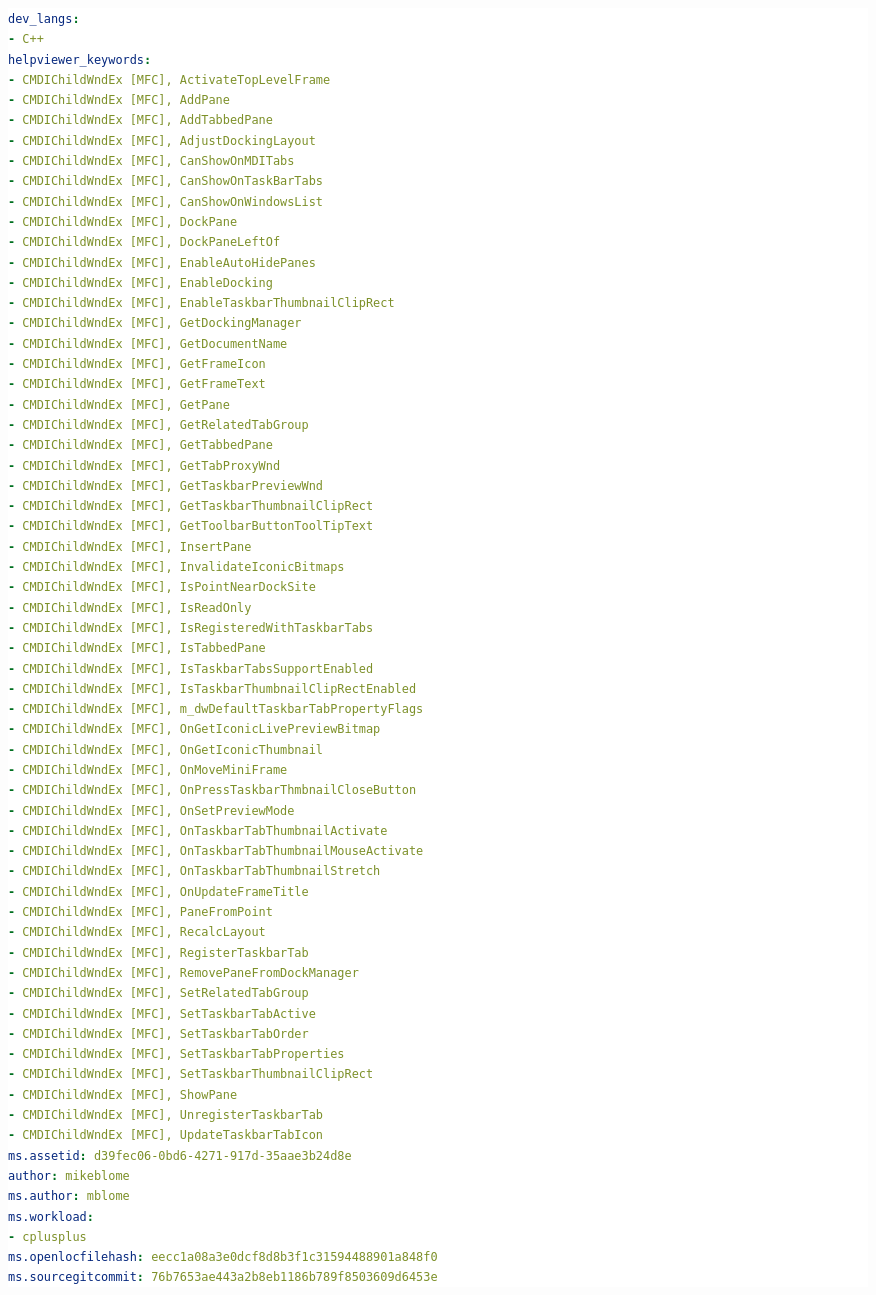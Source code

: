 ```yaml
dev_langs:
- C++
helpviewer_keywords:
- CMDIChildWndEx [MFC], ActivateTopLevelFrame
- CMDIChildWndEx [MFC], AddPane
- CMDIChildWndEx [MFC], AddTabbedPane
- CMDIChildWndEx [MFC], AdjustDockingLayout
- CMDIChildWndEx [MFC], CanShowOnMDITabs
- CMDIChildWndEx [MFC], CanShowOnTaskBarTabs
- CMDIChildWndEx [MFC], CanShowOnWindowsList
- CMDIChildWndEx [MFC], DockPane
- CMDIChildWndEx [MFC], DockPaneLeftOf
- CMDIChildWndEx [MFC], EnableAutoHidePanes
- CMDIChildWndEx [MFC], EnableDocking
- CMDIChildWndEx [MFC], EnableTaskbarThumbnailClipRect
- CMDIChildWndEx [MFC], GetDockingManager
- CMDIChildWndEx [MFC], GetDocumentName
- CMDIChildWndEx [MFC], GetFrameIcon
- CMDIChildWndEx [MFC], GetFrameText
- CMDIChildWndEx [MFC], GetPane
- CMDIChildWndEx [MFC], GetRelatedTabGroup
- CMDIChildWndEx [MFC], GetTabbedPane
- CMDIChildWndEx [MFC], GetTabProxyWnd
- CMDIChildWndEx [MFC], GetTaskbarPreviewWnd
- CMDIChildWndEx [MFC], GetTaskbarThumbnailClipRect
- CMDIChildWndEx [MFC], GetToolbarButtonToolTipText
- CMDIChildWndEx [MFC], InsertPane
- CMDIChildWndEx [MFC], InvalidateIconicBitmaps
- CMDIChildWndEx [MFC], IsPointNearDockSite
- CMDIChildWndEx [MFC], IsReadOnly
- CMDIChildWndEx [MFC], IsRegisteredWithTaskbarTabs
- CMDIChildWndEx [MFC], IsTabbedPane
- CMDIChildWndEx [MFC], IsTaskbarTabsSupportEnabled
- CMDIChildWndEx [MFC], IsTaskbarThumbnailClipRectEnabled
- CMDIChildWndEx [MFC], m_dwDefaultTaskbarTabPropertyFlags
- CMDIChildWndEx [MFC], OnGetIconicLivePreviewBitmap
- CMDIChildWndEx [MFC], OnGetIconicThumbnail
- CMDIChildWndEx [MFC], OnMoveMiniFrame
- CMDIChildWndEx [MFC], OnPressTaskbarThmbnailCloseButton
- CMDIChildWndEx [MFC], OnSetPreviewMode
- CMDIChildWndEx [MFC], OnTaskbarTabThumbnailActivate
- CMDIChildWndEx [MFC], OnTaskbarTabThumbnailMouseActivate
- CMDIChildWndEx [MFC], OnTaskbarTabThumbnailStretch
- CMDIChildWndEx [MFC], OnUpdateFrameTitle
- CMDIChildWndEx [MFC], PaneFromPoint
- CMDIChildWndEx [MFC], RecalcLayout
- CMDIChildWndEx [MFC], RegisterTaskbarTab
- CMDIChildWndEx [MFC], RemovePaneFromDockManager
- CMDIChildWndEx [MFC], SetRelatedTabGroup
- CMDIChildWndEx [MFC], SetTaskbarTabActive
- CMDIChildWndEx [MFC], SetTaskbarTabOrder
- CMDIChildWndEx [MFC], SetTaskbarTabProperties
- CMDIChildWndEx [MFC], SetTaskbarThumbnailClipRect
- CMDIChildWndEx [MFC], ShowPane
- CMDIChildWndEx [MFC], UnregisterTaskbarTab
- CMDIChildWndEx [MFC], UpdateTaskbarTabIcon
ms.assetid: d39fec06-0bd6-4271-917d-35aae3b24d8e
author: mikeblome
ms.author: mblome
ms.workload:
- cplusplus
ms.openlocfilehash: eecc1a08a3e0dcf8d8b3f1c31594488901a848f0
ms.sourcegitcommit: 76b7653ae443a2b8eb1186b789f8503609d6453e
```